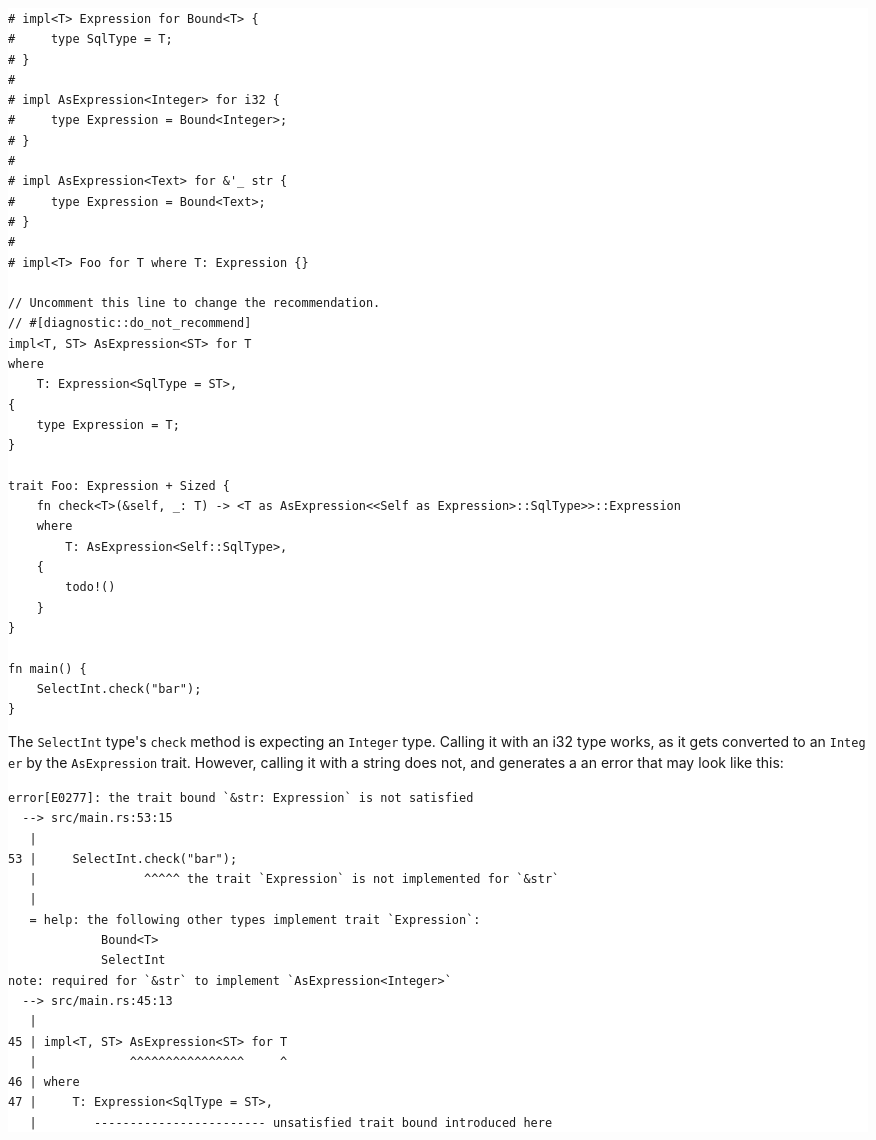 ```rust,compile_fail,E0277
# impl<T> Expression for Bound<T> {
#     type SqlType = T;
# }
#
# impl AsExpression<Integer> for i32 {
#     type Expression = Bound<Integer>;
# }
#
# impl AsExpression<Text> for &'_ str {
#     type Expression = Bound<Text>;
# }
#
# impl<T> Foo for T where T: Expression {}

// Uncomment this line to change the recommendation.
// #[diagnostic::do_not_recommend]
impl<T, ST> AsExpression<ST> for T
where
    T: Expression<SqlType = ST>,
{
    type Expression = T;
}

trait Foo: Expression + Sized {
    fn check<T>(&self, _: T) -> <T as AsExpression<<Self as Expression>::SqlType>>::Expression
    where
        T: AsExpression<Self::SqlType>,
    {
        todo!()
    }
}

fn main() {
    SelectInt.check("bar");
}
```

The `SelectInt` type's `check` method is expecting an `Integer` type. Calling it with an i32 type works, as it gets converted to an `Integer` by the `AsExpression` trait. However, calling it with a string does not, and generates a an error that may look like this:

```text
error[E0277]: the trait bound `&str: Expression` is not satisfied
  --> src/main.rs:53:15
   |
53 |     SelectInt.check("bar");
   |               ^^^^^ the trait `Expression` is not implemented for `&str`
   |
   = help: the following other types implement trait `Expression`:
             Bound<T>
             SelectInt
note: required for `&str` to implement `AsExpression<Integer>`
  --> src/main.rs:45:13
   |
45 | impl<T, ST> AsExpression<ST> for T
   |             ^^^^^^^^^^^^^^^^     ^
46 | where
47 |     T: Expression<SqlType = ST>,
   |        ------------------------ unsatisfied trait bound introduced here
```


[1270-deprecation.md]: https://github.com/rust-lang/rfcs/blob/master/text/1270-deprecation.md
[Clippy]: https://github.com/rust-lang/rust-clippy
[`Drop`]: ../special-types-and-traits.md#drop
[attributes]: ../attributes.md
[block expression]: ../expressions/block-expr.md
[call expression]: ../expressions/call-expr.md
[dyn trait]: ../types/trait-object.md
[enum variant]: ../items/enumerations.md
[enum]: ../items/enumerations.md
[expression statement]: ../statements.md#expression-statements
[expression]: ../expressions.md
[external block item]: ../items/external-blocks.md
[functions]: ../items/functions.md
[impl trait]: ../types/impl-trait.md
[implementation]: ../items/implementations.md
[item]: ../items.md
[let statement]: ../statements.md#let-statements
[macro definition]: ../macros-by-example.md
[module]: ../items/modules.md
[rustc book]: ../../rustc/lints/index.html
[rustc-lint-caps]: ../../rustc/lints/levels.html#capping-lints
[rustc-lint-cli]: ../../rustc/lints/levels.html#via-compiler-flag
[rustdoc]: ../../rustdoc/lints.html
[struct field]: ../items/structs.md
[struct]: ../items/structs.md
[trait declaration]: ../items/traits.md
[trait item]: ../items/traits.md
[trait-impl]: ../items/implementations.md#trait-implementations
[traits]: ../items/traits.md
[union]: ../items/unions.md